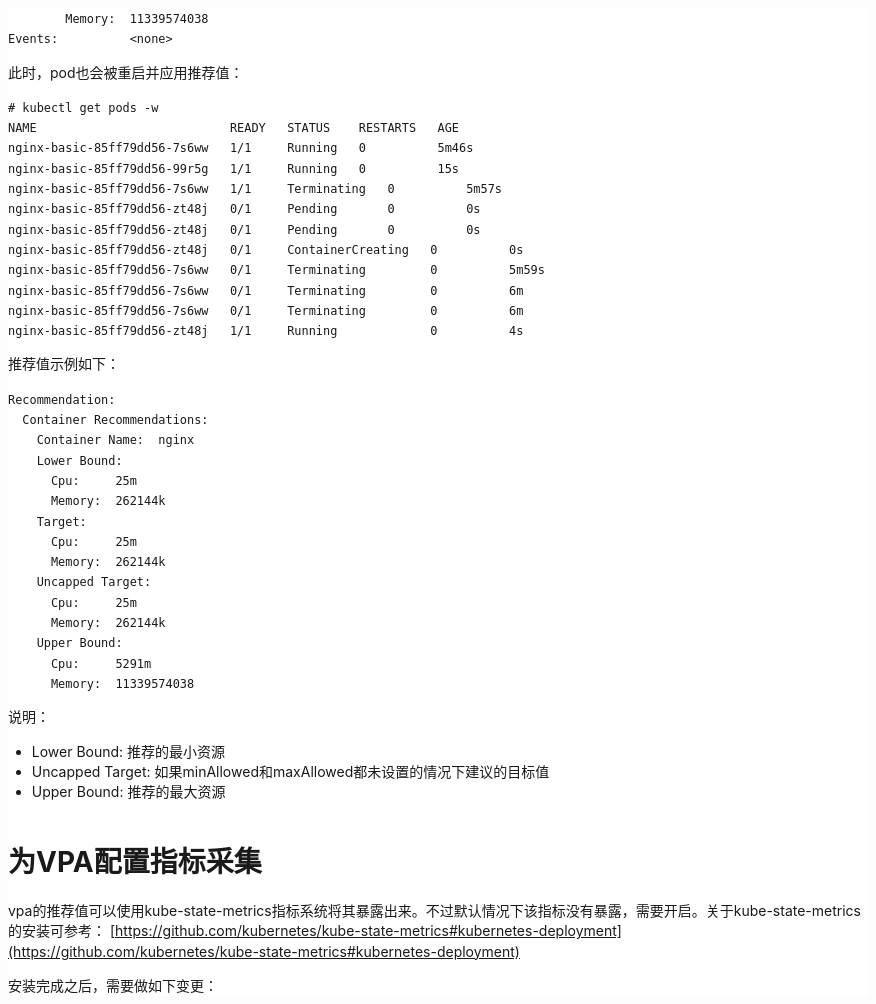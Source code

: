```
        Memory:  11339574038
Events:          <none>
```

此时，pod也会被重启并应用推荐值：

```
# kubectl get pods -w
NAME                           READY   STATUS    RESTARTS   AGE
nginx-basic-85ff79dd56-7s6ww   1/1     Running   0          5m46s
nginx-basic-85ff79dd56-99r5g   1/1     Running   0          15s
nginx-basic-85ff79dd56-7s6ww   1/1     Terminating   0          5m57s
nginx-basic-85ff79dd56-zt48j   0/1     Pending       0          0s
nginx-basic-85ff79dd56-zt48j   0/1     Pending       0          0s
nginx-basic-85ff79dd56-zt48j   0/1     ContainerCreating   0          0s
nginx-basic-85ff79dd56-7s6ww   0/1     Terminating         0          5m59s
nginx-basic-85ff79dd56-7s6ww   0/1     Terminating         0          6m
nginx-basic-85ff79dd56-7s6ww   0/1     Terminating         0          6m
nginx-basic-85ff79dd56-zt48j   1/1     Running             0          4s
```

推荐值示例如下：

```
Recommendation:
  Container Recommendations:
    Container Name:  nginx
    Lower Bound:
      Cpu:     25m
      Memory:  262144k
    Target:
      Cpu:     25m
      Memory:  262144k
    Uncapped Target:
      Cpu:     25m
      Memory:  262144k
    Upper Bound:
      Cpu:     5291m
      Memory:  11339574038
```

说明：

- Lower Bound: 推荐的最小资源
- Uncapped Target: 如果minAllowed和maxAllowed都未设置的情况下建议的目标值
- Upper Bound: 推荐的最大资源

# 为VPA配置指标采集

vpa的推荐值可以使用kube-state-metrics指标系统将其暴露出来。不过默认情况下该指标没有暴露，需要开启。关于kube-state-metrics的安装可参考： [https://github.com/kubernetes/kube-state-metrics#kubernetes-deployment](https://github.com/kubernetes/kube-state-metrics#kubernetes-deployment)

安装完成之后，需要做如下变更： 
